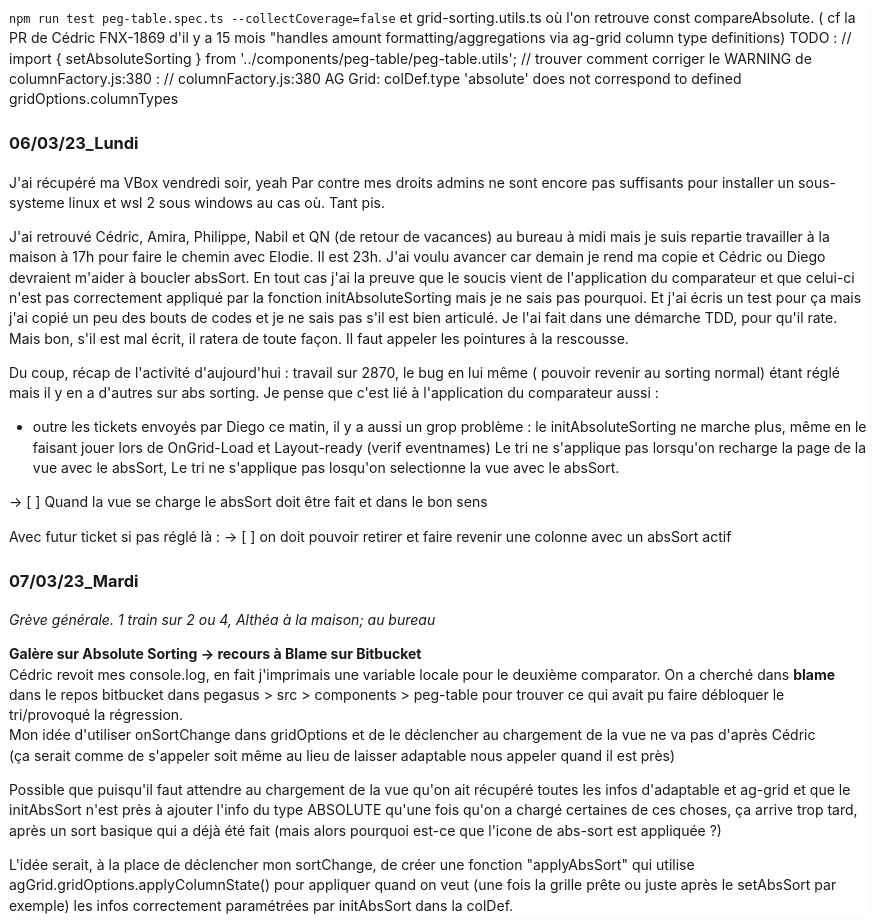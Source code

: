 ```npm run test peg-table.spec.ts --collectCoverage=false```
 et grid-sorting.utils.ts où l'on retrouve const compareAbsolute.
 ( cf la PR de Cédric FNX-1869 d'il y a 15 mois "handles amount formatting/aggregations via ag-grid column type definitions)
TODO :
 // import { setAbsoluteSorting } from '../components/peg-table/peg-table.utils';
// trouver comment corriger le WARNING de columnFactory.js:380 :
// columnFactory.js:380 AG Grid: colDef.type 'absolute' does not correspond to defined gridOptions.columnTypes

### 06/03/23_Lundi

J'ai récupéré ma VBox vendredi soir, yeah
Par contre mes droits admins ne sont encore pas suffisants pour installer un sous-systeme linux et wsl 2 sous windows au cas où. Tant pis.

J'ai retrouvé Cédric, Amira, Philippe, Nabil et QN (de retour de vacances) au bureau à midi mais je suis repartie travailler à la maison à 17h pour faire le chemin avec Elodie.
Il est 23h. J'ai voulu avancer car demain je rend ma copie et Cédric ou Diego devraient m'aider à boucler absSort.
En tout cas j'ai la preuve que le soucis vient de l'application du comparateur et que celui-ci n'est pas correctement appliqué par la fonction initAbsoluteSorting mais je ne sais pas pourquoi.
Et j'ai écris un test pour ça mais j'ai copié un peu des bouts de codes et je ne sais pas s'il est bien articulé.
Je l'ai fait dans une démarche TDD, pour qu'il rate. Mais bon, s'il est mal écrit, il ratera de toute façon.
Il faut appeler les pointures à la rescousse.

Du coup, récap de l'activité d'aujourd'hui : travail sur 2870, le bug en lui même ( pouvoir revenir au sorting normal) étant réglé mais il y en a d'autres sur abs sorting.
Je pense que c'est lié à l'application du comparateur aussi :
- outre les tickets envoyés par Diego ce matin, il y a aussi un grop problème :  le initAbsoluteSorting ne marche plus,
même en le faisant jouer lors de OnGrid-Load et Layout-ready (verif eventnames)
Le tri ne s'applique pas lorsqu'on recharge la page de la vue avec le absSort, 
Le tri ne s'applique pas losqu'on selectionne la vue avec le absSort.

-> [ ] Quand la vue se charge le absSort doit être fait et dans le bon sens

Avec futur ticket si pas réglé là :
-> [ ] on doit pouvoir retirer et faire revenir une colonne avec un absSort actif

### 07/03/23_Mardi
*Grève générale. 1 train sur 2 ou 4, Althéa à la maison;*
*au bureau*

**Galère sur Absolute Sorting -> recours à Blame sur Bitbucket**  
Cédric revoit mes console.log, en fait j'imprimais une variable locale pour le deuxième comparator.
On a cherché dans **blame** dans le repos bitbucket dans pegasus > src > components > peg-table pour trouver ce qui avait pu faire débloquer le tri/provoqué la régression.  
Mon idée d'utiliser onSortChange dans gridOptions et de le déclencher au chargement de la vue ne va pas d'après Cédric  
(ça serait comme de s'appeler soit même au lieu de laisser adaptable nous appeler quand il est près)  

Possible que puisqu'il faut attendre au chargement de la vue qu'on ait récupéré toutes les infos d'adaptable et ag-grid et que le initAbsSort n'est près à ajouter l'info du type ABSOLUTE qu'une fois qu'on a chargé certaines de ces choses, ça arrive trop tard, après un sort basique qui a déjà été fait (mais alors pourquoi est-ce que l'icone de abs-sort est appliquée ?)  

L'idée serait, à la place de déclencher mon sortChange, de créer une fonction "applyAbsSort" qui utilise agGrid.gridOptions.applyColumnState() pour appliquer quand on veut (une fois la grille prête ou juste après le setAbsSort par exemple) les infos correctement paramétrées par initAbsSort dans la colDef.
```